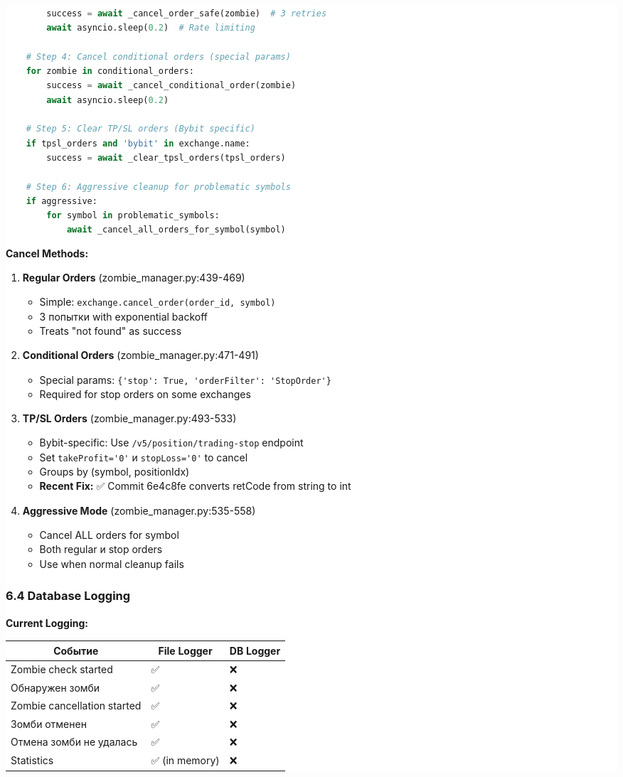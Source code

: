 ```python
        success = await _cancel_order_safe(zombie)  # 3 retries
        await asyncio.sleep(0.2)  # Rate limiting

    # Step 4: Cancel conditional orders (special params)
    for zombie in conditional_orders:
        success = await _cancel_conditional_order(zombie)
        await asyncio.sleep(0.2)

    # Step 5: Clear TP/SL orders (Bybit specific)
    if tpsl_orders and 'bybit' in exchange.name:
        success = await _clear_tpsl_orders(tpsl_orders)

    # Step 6: Aggressive cleanup for problematic symbols
    if aggressive:
        for symbol in problematic_symbols:
            await _cancel_all_orders_for_symbol(symbol)
```

**Cancel Methods:**

1. **Regular Orders** (zombie_manager.py:439-469)
   - Simple: `exchange.cancel_order(order_id, symbol)`
   - 3 попытки with exponential backoff
   - Treats "not found" as success

2. **Conditional Orders** (zombie_manager.py:471-491)
   - Special params: `{'stop': True, 'orderFilter': 'StopOrder'}`
   - Required for stop orders on some exchanges

3. **TP/SL Orders** (zombie_manager.py:493-533)
   - Bybit-specific: Use `/v5/position/trading-stop` endpoint
   - Set `takeProfit='0'` и `stopLoss='0'` to cancel
   - Groups by (symbol, positionIdx)
   - **Recent Fix:** ✅ Commit 6e4c8fe converts retCode from string to int

4. **Aggressive Mode** (zombie_manager.py:535-558)
   - Cancel ALL orders for symbol
   - Both regular и stop orders
   - Use when normal cleanup fails

### 6.4 Database Logging

**Current Logging:**

| Событие | File Logger | DB Logger |
|-------|-------------|-----------|
| Zombie check started | ✅ | ❌ |
| Обнаружен зомби | ✅ | ❌ |
| Zombie cancellation started | ✅ | ❌ |
| Зомби отменен | ✅ | ❌ |
| Отмена зомби не удалась | ✅ | ❌ |
| Statistics | ✅ (in memory) | ❌ |

